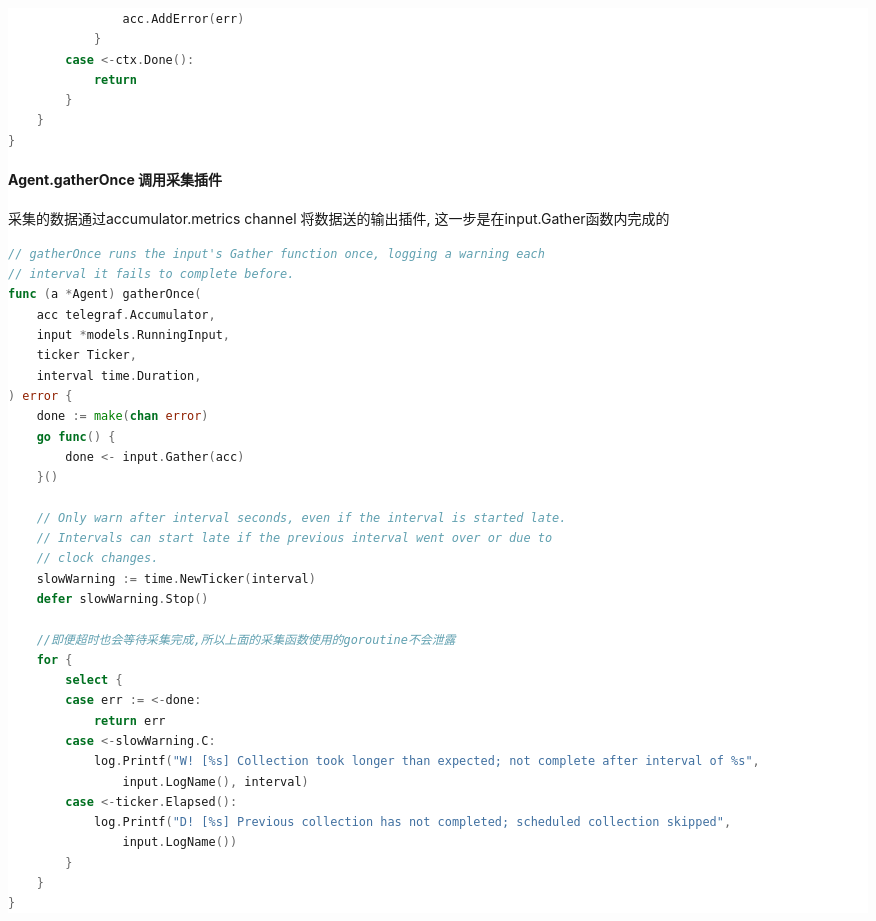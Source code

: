~~~go
				acc.AddError(err)
			}
		case <-ctx.Done():
			return
		}
	}
}
~~~



#### Agent.gatherOnce 调用采集插件

采集的数据通过accumulator.metrics channel 将数据送的输出插件, 这一步是在input.Gather函数内完成的

~~~go
// gatherOnce runs the input's Gather function once, logging a warning each
// interval it fails to complete before.
func (a *Agent) gatherOnce(
	acc telegraf.Accumulator,
	input *models.RunningInput,
	ticker Ticker,
	interval time.Duration,
) error {
	done := make(chan error)
	go func() {
		done <- input.Gather(acc)
	}()

	// Only warn after interval seconds, even if the interval is started late.
	// Intervals can start late if the previous interval went over or due to
	// clock changes.
	slowWarning := time.NewTicker(interval)
	defer slowWarning.Stop()
	
    //即便超时也会等待采集完成,所以上面的采集函数使用的goroutine不会泄露
	for {
		select {
		case err := <-done:
			return err
		case <-slowWarning.C:
			log.Printf("W! [%s] Collection took longer than expected; not complete after interval of %s",
				input.LogName(), interval)
		case <-ticker.Elapsed():
			log.Printf("D! [%s] Previous collection has not completed; scheduled collection skipped",
				input.LogName())
		}
	}
}
~~~
